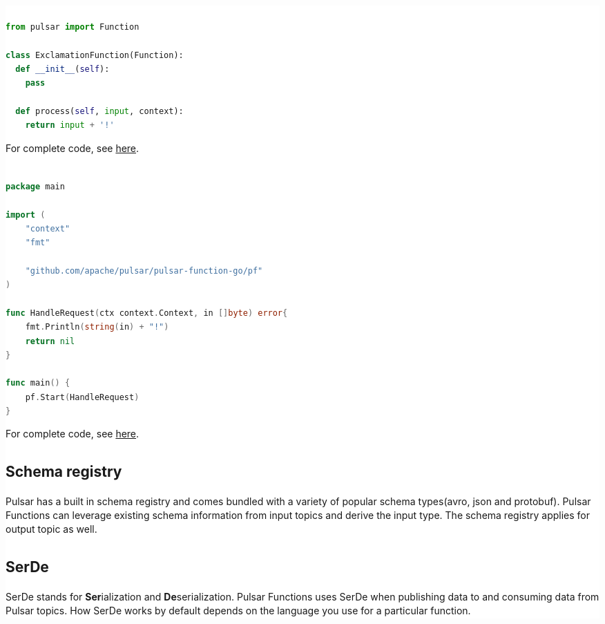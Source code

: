 ```python

from pulsar import Function

class ExclamationFunction(Function):
  def __init__(self):
    pass

  def process(self, input, context):
    return input + '!'

```

For complete code, see [here](https://github.com/apache/pulsar/blob/master/pulsar-functions/python-examples/exclamation_function.py).

</TabItem>
<TabItem value="Go">

```Go

package main

import (
	"context"
	"fmt"

	"github.com/apache/pulsar/pulsar-function-go/pf"
)

func HandleRequest(ctx context.Context, in []byte) error{
	fmt.Println(string(in) + "!")
	return nil
}

func main() {
	pf.Start(HandleRequest)
}

```

For complete code, see [here](https://github.com/apache/pulsar/blob/master/pulsar-function-go/examples/inputFunc.go#L20-L36).

</TabItem>

</Tabs>

## Schema registry
Pulsar has a built in schema registry and comes bundled with a variety of popular schema types(avro, json and protobuf). Pulsar Functions can leverage existing schema information from input topics and derive the input type. The schema registry applies for output topic as well.

## SerDe
SerDe stands for **Ser**ialization and **De**serialization. Pulsar Functions uses SerDe when publishing data to and consuming data from Pulsar topics. How SerDe works by default depends on the language you use for a particular function.
